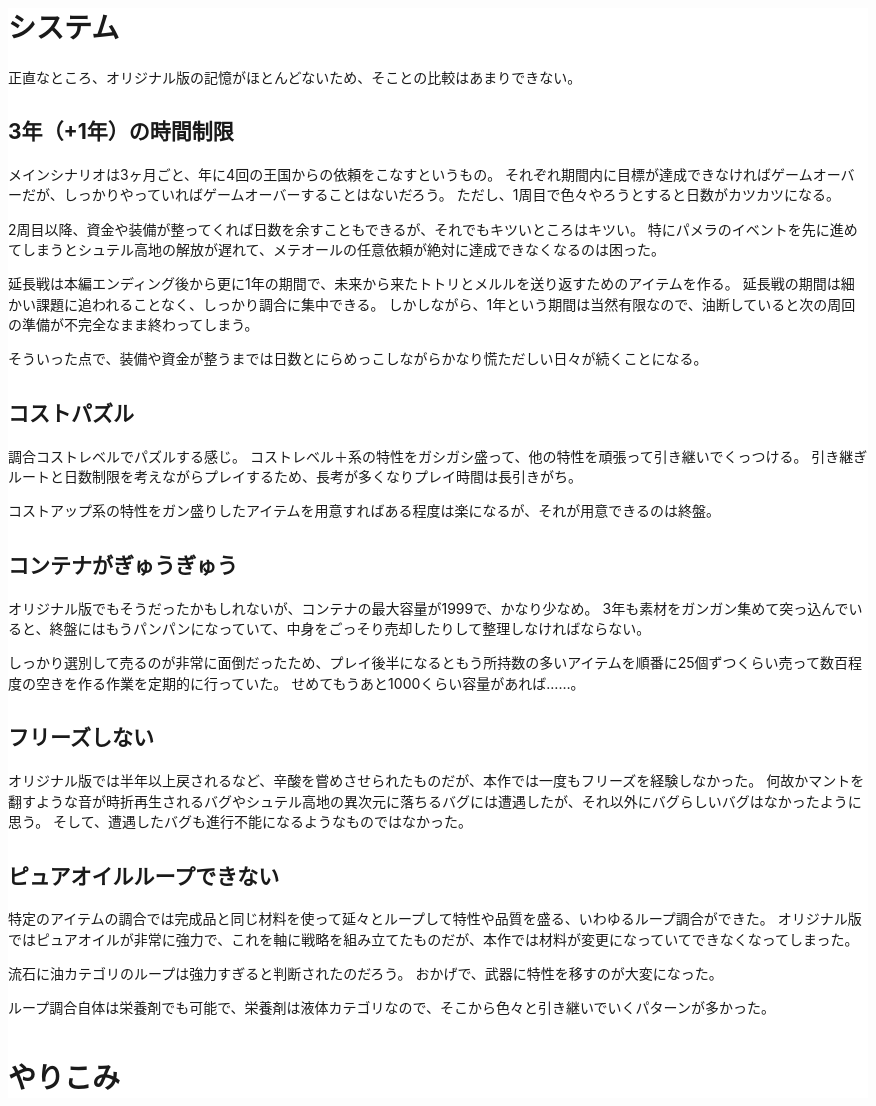 # システム

正直なところ、オリジナル版の記憶がほとんどないため、そことの比較はあまりできない。

## 3年（+1年）の時間制限

メインシナリオは3ヶ月ごと、年に4回の王国からの依頼をこなすというもの。
それぞれ期間内に目標が達成できなければゲームオーバーだが、しっかりやっていればゲームオーバーすることはないだろう。
ただし、1周目で色々やろうとすると日数がカツカツになる。

2周目以降、資金や装備が整ってくれば日数を余すこともできるが、それでもキツいところはキツい。
特にパメラのイベントを先に進めてしまうとシュテル高地の解放が遅れて、メテオールの任意依頼が絶対に達成できなくなるのは困った。

延長戦は本編エンディング後から更に1年の期間で、未来から来たトトリとメルルを送り返すためのアイテムを作る。
延長戦の期間は細かい課題に追われることなく、しっかり調合に集中できる。
しかしながら、1年という期間は当然有限なので、油断していると次の周回の準備が不完全なまま終わってしまう。

そういった点で、装備や資金が整うまでは日数とにらめっこしながらかなり慌ただしい日々が続くことになる。

## コストパズル

調合コストレベルでパズルする感じ。
コストレベル＋系の特性をガシガシ盛って、他の特性を頑張って引き継いでくっつける。
引き継ぎルートと日数制限を考えながらプレイするため、長考が多くなりプレイ時間は長引きがち。

コストアップ系の特性をガン盛りしたアイテムを用意すればある程度は楽になるが、それが用意できるのは終盤。

## コンテナがぎゅうぎゅう

オリジナル版でもそうだったかもしれないが、コンテナの最大容量が1999で、かなり少なめ。
3年も素材をガンガン集めて突っ込んでいると、終盤にはもうパンパンになっていて、中身をごっそり売却したりして整理しなければならない。

しっかり選別して売るのが非常に面倒だったため、プレイ後半になるともう所持数の多いアイテムを順番に25個ずつくらい売って数百程度の空きを作る作業を定期的に行っていた。
せめてもうあと1000くらい容量があれば……。

## フリーズしない

オリジナル版では半年以上戻されるなど、辛酸を嘗めさせられたものだが、本作では一度もフリーズを経験しなかった。
何故かマントを翻すような音が時折再生されるバグやシュテル高地の異次元に落ちるバグには遭遇したが、それ以外にバグらしいバグはなかったように思う。
そして、遭遇したバグも進行不能になるようなものではなかった。

## ピュアオイルループできない

特定のアイテムの調合では完成品と同じ材料を使って延々とループして特性や品質を盛る、いわゆるループ調合ができた。
オリジナル版ではピュアオイルが非常に強力で、これを軸に戦略を組み立てたものだが、本作では材料が変更になっていてできなくなってしまった。

流石に油カテゴリのループは強力すぎると判断されたのだろう。
おかげで、武器に特性を移すのが大変になった。

ループ調合自体は栄養剤でも可能で、栄養剤は液体カテゴリなので、そこから色々と引き継いでいくパターンが多かった。

# やりこみ
